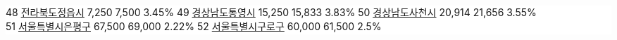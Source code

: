   <tr class="item">
    <td>48</td>
    <td><a href="/apt/전라북도정읍시">전라북도정읍시</a></td>
    <td>7,250</td>
    <td>7,500</td>
    <td>3.45%</td>
  </tr>

  <tr class="item">
    <td>49</td>
    <td><a href="/apt/경상남도통영시">경상남도통영시</a></td>
    <td>15,250</td>
    <td>15,833</td>
    <td>3.83%</td>
  </tr>

  <tr class="item">
    <td>50</td>
    <td><a href="/apt/경상남도사천시">경상남도사천시</a></td>
    <td>20,914</td>
    <td>21,656</td>
    <td>3.55%</td>
  </tr>

  <tr>
    <td colspan="5">
      <script async src="https://pagead2.googlesyndication.com/pagead/js/adsbygoogle.js?client=ca-pub-3485438051770037"
          crossorigin="anonymous"></script>
      <ins class="adsbygoogle"
          style="display:block; text-align:center;"
          data-ad-layout="in-article"
          data-ad-format="fluid"
          data-ad-client="ca-pub-3485438051770037"
          data-ad-slot="2046582130"></ins>
      <script>
          (adsbygoogle = window.adsbygoogle || []).push({});
      </script>
    </td>
  </tr>            
            
  <tr class="item">
    <td>51</td>
    <td><a href="/apt/서울특별시은평구">서울특별시은평구</a></td>
    <td>67,500</td>
    <td>69,000</td>
    <td>2.22%</td>
  </tr>

  <tr class="item">
    <td>52</td>
    <td><a href="/apt/서울특별시구로구">서울특별시구로구</a></td>
    <td>60,000</td>
    <td>61,500</td>
    <td>2.5%</td>
  </tr>
